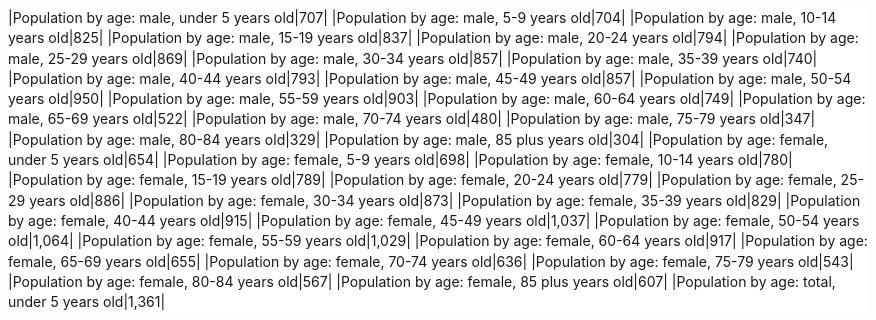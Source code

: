 |Population by age: male, under 5 years old|707|
|Population by age: male, 5-9 years old|704|
|Population by age: male, 10-14 years old|825|
|Population by age: male, 15-19 years old|837|
|Population by age: male, 20-24 years old|794|
|Population by age: male, 25-29 years old|869|
|Population by age: male, 30-34 years old|857|
|Population by age: male, 35-39 years old|740|
|Population by age: male, 40-44 years old|793|
|Population by age: male, 45-49 years old|857|
|Population by age: male, 50-54 years old|950|
|Population by age: male, 55-59 years old|903|
|Population by age: male, 60-64 years old|749|
|Population by age: male, 65-69 years old|522|
|Population by age: male, 70-74 years old|480|
|Population by age: male, 75-79 years old|347|
|Population by age: male, 80-84 years old|329|
|Population by age: male, 85 plus years old|304|
|Population by age: female, under 5 years old|654|
|Population by age: female, 5-9 years old|698|
|Population by age: female, 10-14 years old|780|
|Population by age: female, 15-19 years old|789|
|Population by age: female, 20-24 years old|779|
|Population by age: female, 25-29 years old|886|
|Population by age: female, 30-34 years old|873|
|Population by age: female, 35-39 years old|829|
|Population by age: female, 40-44 years old|915|
|Population by age: female, 45-49 years old|1,037|
|Population by age: female, 50-54 years old|1,064|
|Population by age: female, 55-59 years old|1,029|
|Population by age: female, 60-64 years old|917|
|Population by age: female, 65-69 years old|655|
|Population by age: female, 70-74 years old|636|
|Population by age: female, 75-79 years old|543|
|Population by age: female, 80-84 years old|567|
|Population by age: female, 85 plus years old|607|
|Population by age: total, under 5 years old|1,361|